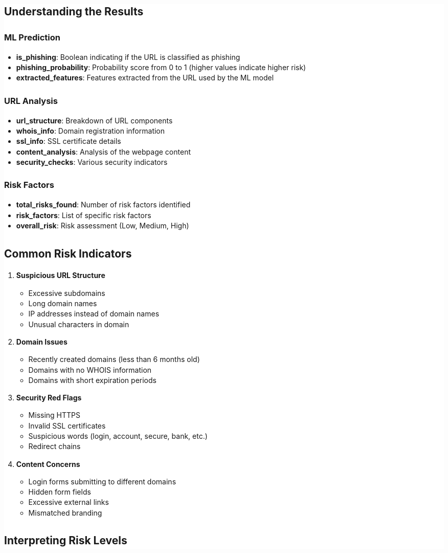 ```json
```

## Understanding the Results

### ML Prediction

- **is_phishing**: Boolean indicating if the URL is classified as phishing
- **phishing_probability**: Probability score from 0 to 1 (higher values indicate higher risk)
- **extracted_features**: Features extracted from the URL used by the ML model

### URL Analysis

- **url_structure**: Breakdown of URL components
- **whois_info**: Domain registration information
- **ssl_info**: SSL certificate details
- **content_analysis**: Analysis of the webpage content
- **security_checks**: Various security indicators

### Risk Factors

- **total_risks_found**: Number of risk factors identified
- **risk_factors**: List of specific risk factors
- **overall_risk**: Risk assessment (Low, Medium, High)

## Common Risk Indicators

1. **Suspicious URL Structure**
   - Excessive subdomains
   - Long domain names
   - IP addresses instead of domain names
   - Unusual characters in domain

2. **Domain Issues**
   - Recently created domains (less than 6 months old)
   - Domains with no WHOIS information
   - Domains with short expiration periods

3. **Security Red Flags**
   - Missing HTTPS
   - Invalid SSL certificates
   - Suspicious words (login, account, secure, bank, etc.)
   - Redirect chains

4. **Content Concerns**
   - Login forms submitting to different domains
   - Hidden form fields
   - Excessive external links
   - Mismatched branding

## Interpreting Risk Levels
